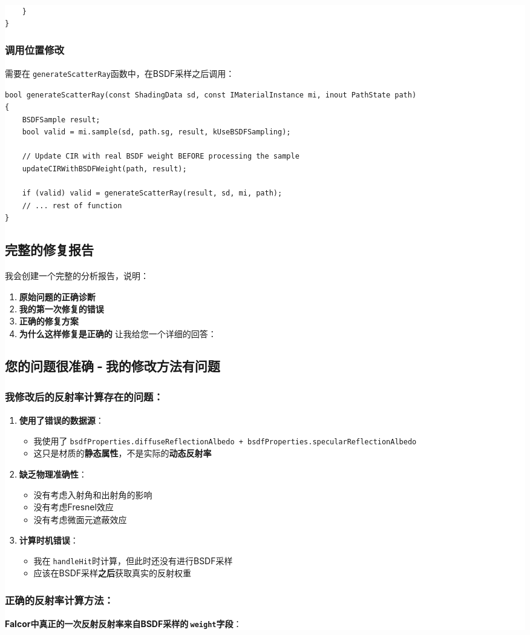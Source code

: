```hlsl
    }
}
```

### 调用位置修改

需要在 `generateScatterRay`函数中，在BSDF采样之后调用：

```hlsl
bool generateScatterRay(const ShadingData sd, const IMaterialInstance mi, inout PathState path)
{
    BSDFSample result;
    bool valid = mi.sample(sd, path.sg, result, kUseBSDFSampling);
  
    // Update CIR with real BSDF weight BEFORE processing the sample
    updateCIRWithBSDFWeight(path, result);
  
    if (valid) valid = generateScatterRay(result, sd, mi, path);
    // ... rest of function
}
```

## 完整的修复报告

我会创建一个完整的分析报告，说明：

1. **原始问题的正确诊断**
2. **我的第一次修复的错误**
3. **正确的修复方案**
4. **为什么这样修复是正确的**
   让我给您一个详细的回答：

## 您的问题很准确 - 我的修改方法有问题

### 我修改后的反射率计算存在的问题：

1. **使用了错误的数据源**：

   - 我使用了 `bsdfProperties.diffuseReflectionAlbedo + bsdfProperties.specularReflectionAlbedo`
   - 这只是材质的**静态属性**，不是实际的**动态反射率**
2. **缺乏物理准确性**：

   - 没有考虑入射角和出射角的影响
   - 没有考虑Fresnel效应
   - 没有考虑微面元遮蔽效应
3. **计算时机错误**：

   - 我在 `handleHit`时计算，但此时还没有进行BSDF采样
   - 应该在BSDF采样**之后**获取真实的反射权重

### 正确的反射率计算方法：

**Falcor中真正的一次反射反射率来自BSDF采样的 `weight`字段**：
